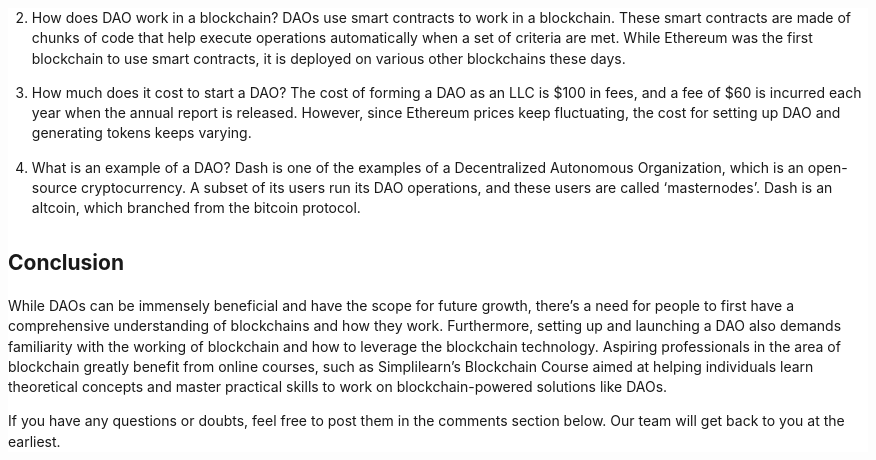 2. How does DAO work in a blockchain?
DAOs use smart contracts to work in a blockchain. These smart contracts are made of chunks of code that help execute operations automatically when a set of criteria are met. While Ethereum was the first blockchain to use smart contracts, it is deployed on various other blockchains these days. 

3. How much does it cost to start a DAO?
The cost of forming a DAO as an LLC is $100 in fees, and a fee of $60 is incurred each year when the annual report is released. However, since Ethereum prices keep fluctuating, the cost for setting up DAO and generating tokens keeps varying. 

4. What is an example of a DAO?
Dash is one of the examples of a Decentralized Autonomous Organization, which is an open-source cryptocurrency. A subset of its users run its DAO operations, and these users are called ‘masternodes’. Dash is an altcoin, which branched from the bitcoin protocol. 

## Conclusion
While DAOs can be immensely beneficial and have the scope for future growth, there’s a need for people to first have a comprehensive understanding of blockchains and how they work. Furthermore, setting up and launching a DAO also demands familiarity with the working of blockchain and how to leverage the blockchain technology. Aspiring professionals in the area of blockchain greatly benefit from online courses, such as Simplilearn’s Blockchain Course aimed at helping individuals learn theoretical concepts and master practical skills to work on blockchain-powered solutions like DAOs. 

If you have any questions or doubts, feel free to post them in the comments section below. Our team will get back to you at the earliest.

